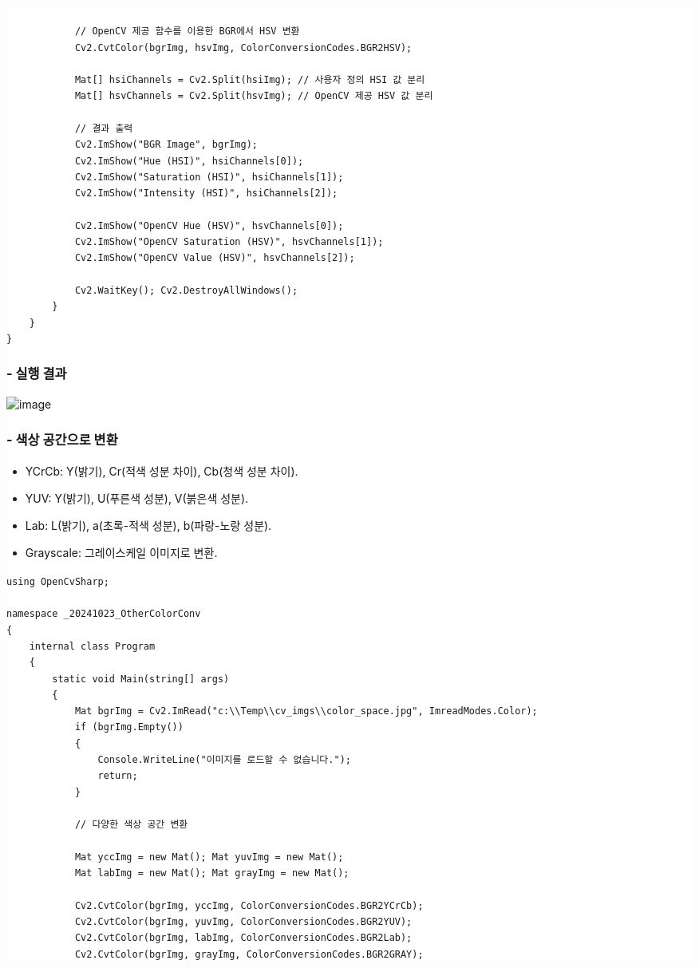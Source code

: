 ```

            // OpenCV 제공 함수를 이용한 BGR에서 HSV 변환
            Cv2.CvtColor(bgrImg, hsvImg, ColorConversionCodes.BGR2HSV);

            Mat[] hsiChannels = Cv2.Split(hsiImg); // 사용자 정의 HSI 값 분리
            Mat[] hsvChannels = Cv2.Split(hsvImg); // OpenCV 제공 HSV 값 분리

            // 결과 출력
            Cv2.ImShow("BGR Image", bgrImg);
            Cv2.ImShow("Hue (HSI)", hsiChannels[0]);
            Cv2.ImShow("Saturation (HSI)", hsiChannels[1]);
            Cv2.ImShow("Intensity (HSI)", hsiChannels[2]);

            Cv2.ImShow("OpenCV Hue (HSV)", hsvChannels[0]);
            Cv2.ImShow("OpenCV Saturation (HSV)", hsvChannels[1]);
            Cv2.ImShow("OpenCV Value (HSV)", hsvChannels[2]);

            Cv2.WaitKey(); Cv2.DestroyAllWindows();
        }
    }
}
```


### - 실행 결과


![image](https://github.com/user-attachments/assets/bcc9a16a-7777-4ac7-a258-ee3e74415ed8)


### - 색상 공간으로 변환


- YCrCb: Y(밝기), Cr(적색 성분 차이), Cb(청색 성분 차이).

- YUV: Y(밝기), U(푸른색 성분), V(붉은색 성분).

- Lab: L(밝기), a(초록-적색 성분), b(파랑-노랑 성분).

- Grayscale: 그레이스케일 이미지로 변환.


```
using OpenCvSharp;

namespace _20241023_OtherColorConv
{
    internal class Program
    {
        static void Main(string[] args)
        {
            Mat bgrImg = Cv2.ImRead("c:\\Temp\\cv_imgs\\color_space.jpg", ImreadModes.Color);
            if (bgrImg.Empty())
            {
                Console.WriteLine("이미지를 로드할 수 없습니다.");
                return;
            }

            // 다양한 색상 공간 변환

            Mat yccImg = new Mat(); Mat yuvImg = new Mat();
            Mat labImg = new Mat(); Mat grayImg = new Mat();

            Cv2.CvtColor(bgrImg, yccImg, ColorConversionCodes.BGR2YCrCb);
            Cv2.CvtColor(bgrImg, yuvImg, ColorConversionCodes.BGR2YUV);
            Cv2.CvtColor(bgrImg, labImg, ColorConversionCodes.BGR2Lab);
            Cv2.CvtColor(bgrImg, grayImg, ColorConversionCodes.BGR2GRAY);
```